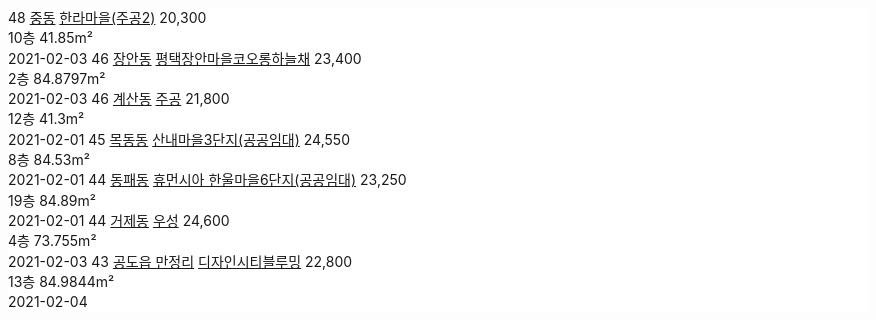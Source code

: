   <tr class="item">
    <td>48</td>
    <td><a href="/실거래가/2021/06/17/41190.html">중동</a></td>
    <td style="font-weight: bold;"><a href="https://search.naver.com/search.naver?query=중동 한라마을(주공2)">한라마을(주공2)</a></td>
    <td>20,300<br>10층  41.85m²<br>2021-02-03</td>
  </tr>

  <tr class="item">
    <td>46</td>
    <td><a href="/실거래가/2021/06/17/41220.html">장안동</a></td>
    <td style="font-weight: bold;"><a href="https://search.naver.com/search.naver?query=장안동 평택장안마을코오롱하늘채">평택장안마을코오롱하늘채</a></td>
    <td>23,400<br>2층  84.8797m²<br>2021-02-03</td>
  </tr>

  <tr class="item">
    <td>46</td>
    <td><a href="/실거래가/2021/06/17/28245.html">계산동</a></td>
    <td style="font-weight: bold;"><a href="https://search.naver.com/search.naver?query=계산동 주공">주공</a></td>
    <td>21,800<br>12층  41.3m²<br>2021-02-01</td>
  </tr>

  <tr class="item">
    <td>45</td>
    <td><a href="/실거래가/2021/06/17/41480.html">목동동</a></td>
    <td style="font-weight: bold;"><a href="https://search.naver.com/search.naver?query=목동동 산내마을3단지(공공임대)">산내마을3단지(공공임대)</a></td>
    <td>24,550<br>8층  84.53m²<br>2021-02-01</td>
  </tr>

  <tr class="item">
    <td>44</td>
    <td><a href="/실거래가/2021/06/17/41480.html">동패동</a></td>
    <td style="font-weight: bold;"><a href="https://search.naver.com/search.naver?query=동패동 휴먼시아 한울마을6단지(공공임대)">휴먼시아 한울마을6단지(공공임대)</a></td>
    <td>23,250<br>19층  84.89m²<br>2021-02-01</td>
  </tr>

  <tr class="item">
    <td>44</td>
    <td><a href="/실거래가/2021/06/17/26470.html">거제동</a></td>
    <td style="font-weight: bold;"><a href="https://search.naver.com/search.naver?query=거제동 우성">우성</a></td>
    <td>24,600<br>4층  73.755m²<br>2021-02-03</td>
  </tr>

  <tr class="item">
    <td>43</td>
    <td><a href="/실거래가/2021/06/17/41550.html">공도읍 만정리</a></td>
    <td style="font-weight: bold;"><a href="https://search.naver.com/search.naver?query=공도읍 만정리 디자인시티블루밍">디자인시티블루밍</a></td>
    <td>22,800<br>13층  84.9844m²<br>2021-02-04</td>
  </tr>
